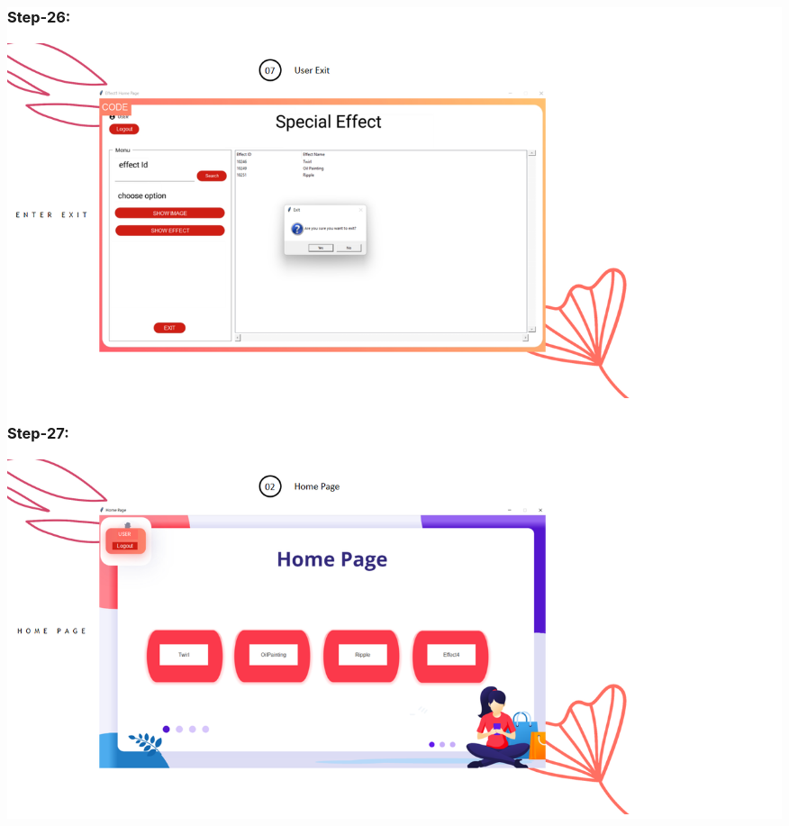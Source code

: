 ### Step-26: <br>
<img src="https://github.com/TazelHossan/EXE-of-Special-Effects-on-Images/blob/main/Images/User_Manual/Slide26.PNG" width="700" >

### Step-27: <br>
<img src="https://github.com/TazelHossan/EXE-of-Special-Effects-on-Images/blob/main/Images/User_Manual/Slide27.PNG" width="700" >
